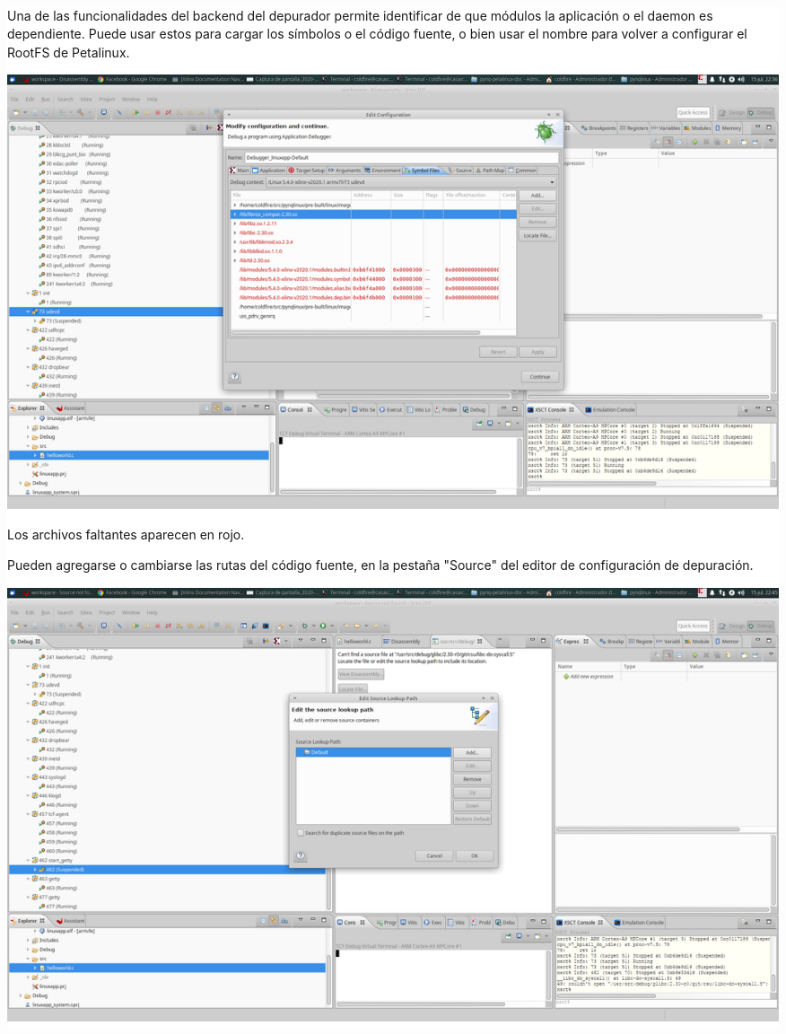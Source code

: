 Una de las funcionalidades del backend del depurador permite identificar de que módulos la aplicación o el daemon es dependiente. Puede usar estos para cargar los símbolos o el código fuente, o bien usar el nombre para volver a configurar el RootFS de Petalinux.

![Scripts de Apoyo para el depurador](https://github.com/ColdfireMC/pynq-petalinux-demo/blob/master/pynq-petalinux-doc/Captura%20de%20pantalla_2020-07-15_22-36-16.png "Scripts de Apoyo para el depurador")

Los archivos faltantes aparecen en rojo.

Pueden agregarse o cambiarse las rutas del código fuente, en la pestaña "Source" del editor de configuración de depuración.

![Scripts de Apoyo para el depurador](https://github.com/ColdfireMC/pynq-petalinux-demo/blob/master/pynq-petalinux-doc/Captura%20de%20pantalla_2020-07-15_22-45-20.png "Scripts de Apoyo para el depurador")
